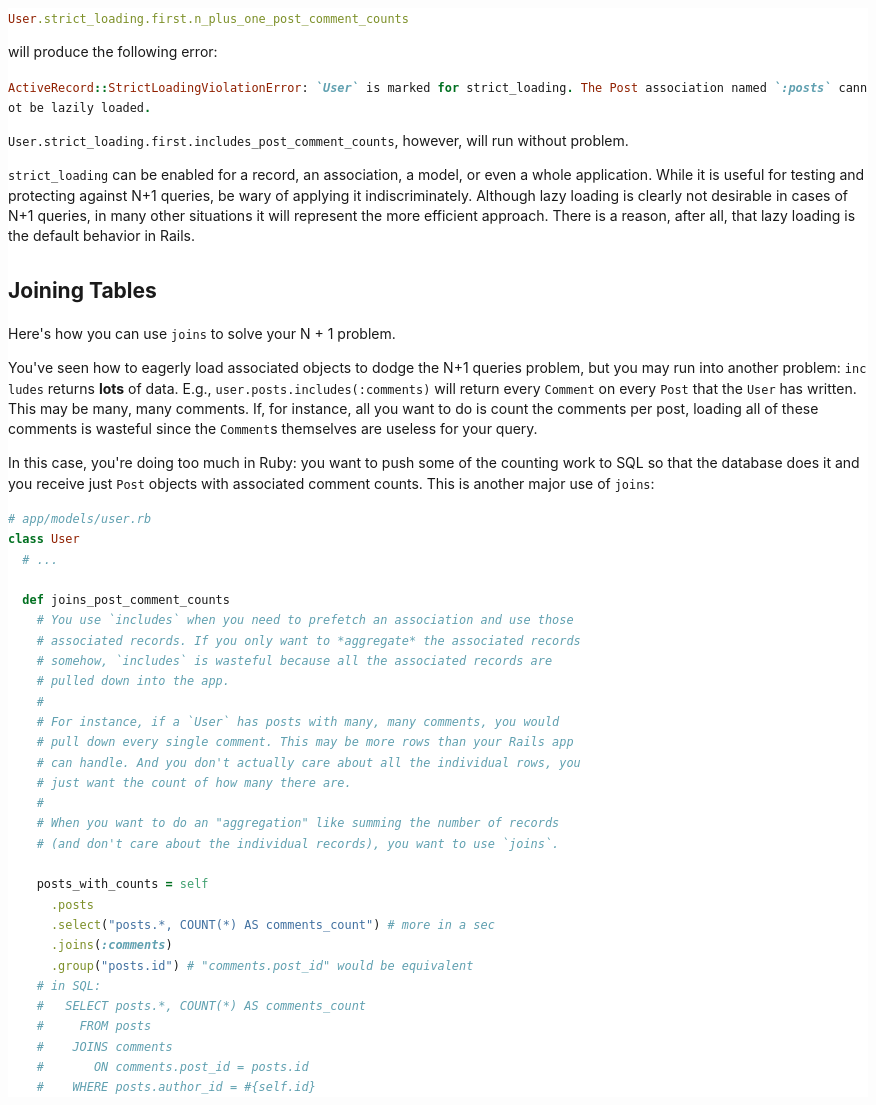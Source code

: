 ```rb
User.strict_loading.first.n_plus_one_post_comment_counts
```

will produce the following error:

```rb
ActiveRecord::StrictLoadingViolationError: `User` is marked for strict_loading. The Post association named `:posts` cannot be lazily loaded.
```

`User.strict_loading.first.includes_post_comment_counts`, however, will run
without problem.

`strict_loading` can be enabled for a record, an association, a model, or even a
whole application. While it is useful for testing and protecting against N+1
queries, be wary of applying it indiscriminately. Although lazy loading is
clearly not desirable in cases of N+1 queries, in many other situations it will
represent the more efficient approach. There is a reason, after all, that lazy
loading is the default behavior in Rails.

## Joining Tables

Here's how you can use `joins` to solve your N + 1 problem.

You've seen how to eagerly load associated objects to dodge the N+1 queries
problem, but you may run into another problem: `includes` returns **lots** of
data. E.g., `user.posts.includes(:comments)` will return every `Comment` on
every `Post` that the `User` has written. This may be many, many comments. If,
for instance, all you want to do is count the comments per post, loading all of
these comments is wasteful since the `Comment`s themselves are useless for your
query.

In this case, you're doing too much in Ruby: you want to push some of the
counting work to SQL so that the database does it and you receive just `Post`
objects with associated comment counts. This is another major use of `joins`:

```ruby
# app/models/user.rb
class User
  # ...

  def joins_post_comment_counts
    # You use `includes` when you need to prefetch an association and use those
    # associated records. If you only want to *aggregate* the associated records
    # somehow, `includes` is wasteful because all the associated records are
    # pulled down into the app.
    #
    # For instance, if a `User` has posts with many, many comments, you would
    # pull down every single comment. This may be more rows than your Rails app
    # can handle. And you don't actually care about all the individual rows, you
    # just want the count of how many there are.
    #
    # When you want to do an "aggregation" like summing the number of records
    # (and don't care about the individual records), you want to use `joins`.

    posts_with_counts = self
      .posts
      .select("posts.*, COUNT(*) AS comments_count") # more in a sec
      .joins(:comments)
      .group("posts.id") # "comments.post_id" would be equivalent
    # in SQL:
    #   SELECT posts.*, COUNT(*) AS comments_count
    #     FROM posts
    #    JOINS comments
    #       ON comments.post_id = posts.id
    #    WHERE posts.author_id = #{self.id}
```